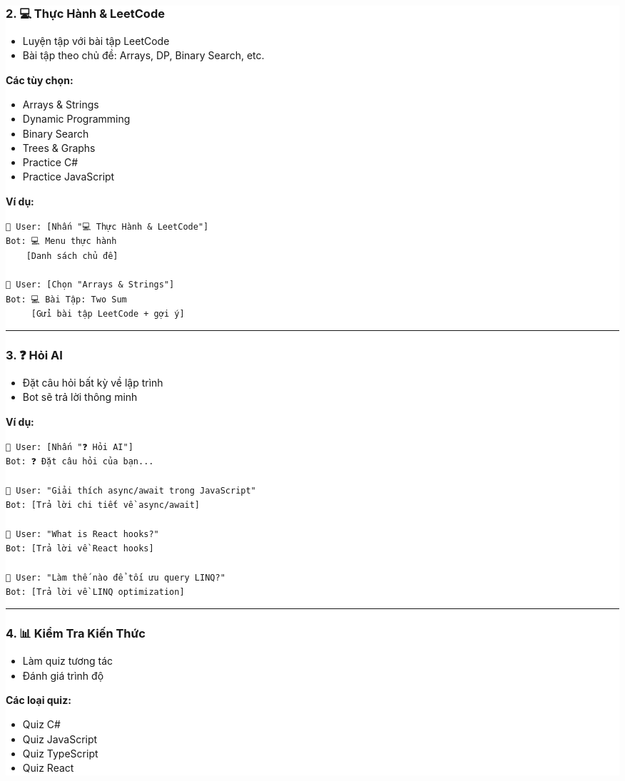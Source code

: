 
### 2. 💻 **Thực Hành & LeetCode**
- Luyện tập với bài tập LeetCode
- Bài tập theo chủ đề: Arrays, DP, Binary Search, etc.

**Các tùy chọn:**
- Arrays & Strings
- Dynamic Programming
- Binary Search
- Trees & Graphs
- Practice C#
- Practice JavaScript

**Ví dụ:**
```
👤 User: [Nhấn "💻 Thực Hành & LeetCode"]
Bot: 💻 Menu thực hành
    [Danh sách chủ đề]

👤 User: [Chọn "Arrays & Strings"]
Bot: 💻 Bài Tập: Two Sum
     [Gửi bài tập LeetCode + gợi ý]
```

---

### 3. ❓ **Hỏi AI**
- Đặt câu hỏi bất kỳ về lập trình
- Bot sẽ trả lời thông minh

**Ví dụ:**
```
👤 User: [Nhấn "❓ Hỏi AI"]
Bot: ❓ Đặt câu hỏi của bạn...

👤 User: "Giải thích async/await trong JavaScript"
Bot: [Trả lời chi tiết về async/await]

👤 User: "What is React hooks?"
Bot: [Trả lời về React hooks]

👤 User: "Làm thế nào để tối ưu query LINQ?"
Bot: [Trả lời về LINQ optimization]
```

---

### 4. 📊 **Kiểm Tra Kiến Thức**
- Làm quiz tương tác
- Đánh giá trình độ

**Các loại quiz:**
- Quiz C#
- Quiz JavaScript
- Quiz TypeScript
- Quiz React
